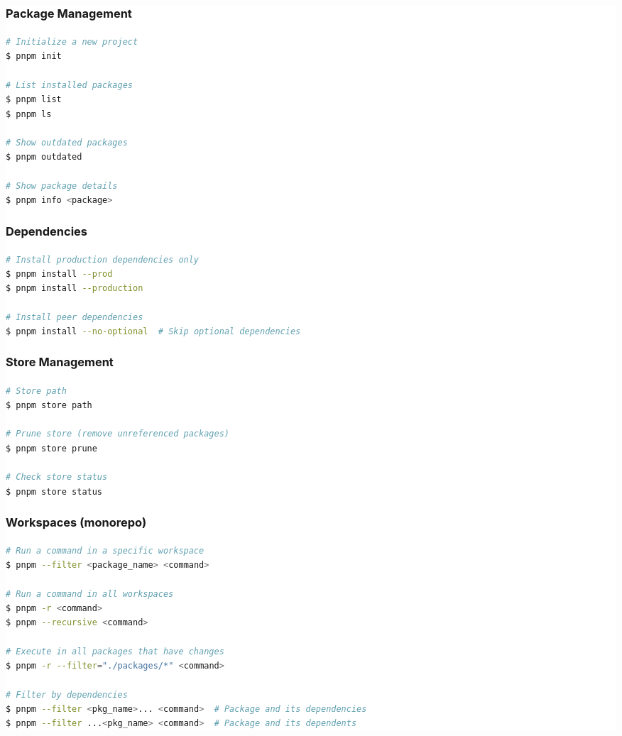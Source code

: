 ### Package Management
```bash
# Initialize a new project
$ pnpm init

# List installed packages
$ pnpm list
$ pnpm ls

# Show outdated packages
$ pnpm outdated

# Show package details
$ pnpm info <package>
```

### Dependencies
```bash
# Install production dependencies only
$ pnpm install --prod
$ pnpm install --production

# Install peer dependencies
$ pnpm install --no-optional  # Skip optional dependencies
```

### Store Management
```bash
# Store path
$ pnpm store path

# Prune store (remove unreferenced packages)
$ pnpm store prune

# Check store status
$ pnpm store status
```

### Workspaces (monorepo)
```bash
# Run a command in a specific workspace
$ pnpm --filter <package_name> <command>

# Run a command in all workspaces
$ pnpm -r <command>
$ pnpm --recursive <command>

# Execute in all packages that have changes
$ pnpm -r --filter="./packages/*" <command>

# Filter by dependencies
$ pnpm --filter <pkg_name>... <command>  # Package and its dependencies
$ pnpm --filter ...<pkg_name> <command>  # Package and its dependents
```
